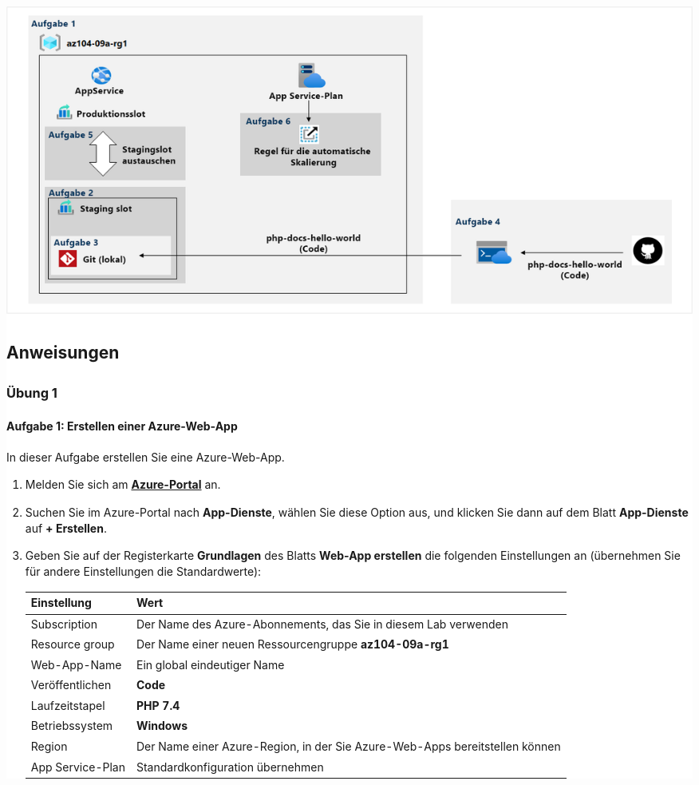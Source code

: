 ![image](../media/lab09a.png)

## <a name="instructions"></a>Anweisungen

### <a name="exercise-1"></a>Übung 1

#### <a name="task-1-create-an-azure-web-app"></a>Aufgabe 1: Erstellen einer Azure-Web-App

In dieser Aufgabe erstellen Sie eine Azure-Web-App.

1. Melden Sie sich am [**Azure-Portal**](http://portal.azure.com) an.

1. Suchen Sie im Azure-Portal nach **App-Dienste**, wählen Sie diese Option aus, und klicken Sie dann auf dem Blatt **App-Dienste** auf **+ Erstellen**.

1. Geben Sie auf der Registerkarte **Grundlagen** des Blatts **Web-App erstellen** die folgenden Einstellungen an (übernehmen Sie für andere Einstellungen die Standardwerte):

    | Einstellung | Wert |
    | --- | ---|
    | Subscription | Der Name des Azure-Abonnements, das Sie in diesem Lab verwenden |
    | Resource group | Der Name einer neuen Ressourcengruppe **az104-09a-rg1** |
    | Web-App-Name | Ein global eindeutiger Name |
    | Veröffentlichen | **Code** |
    | Laufzeitstapel | **PHP 7.4** |
    | Betriebssystem | **Windows** |
    | Region | Der Name einer Azure-Region, in der Sie Azure-Web-Apps bereitstellen können |
    | App Service-Plan | Standardkonfiguration übernehmen |
